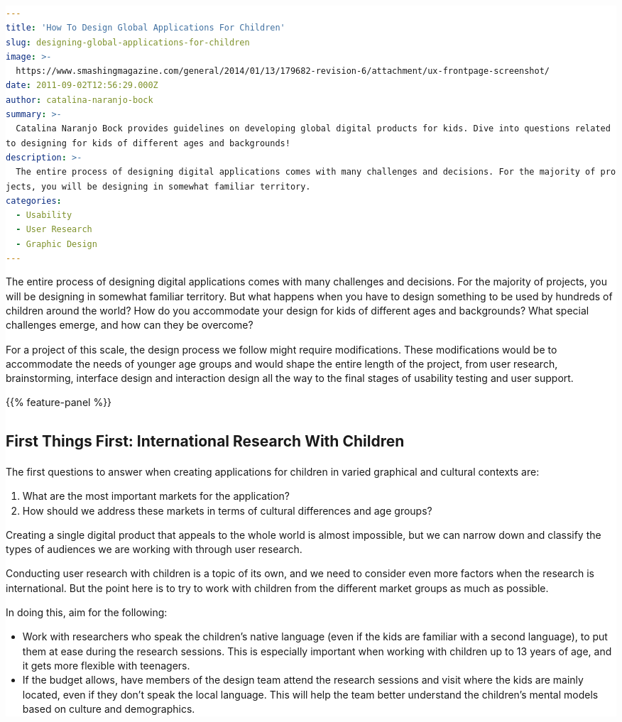 ```yaml
---
title: 'How To Design Global Applications For Children'
slug: designing-global-applications-for-children
image: >-
  https://www.smashingmagazine.com/general/2014/01/13/179682-revision-6/attachment/ux-frontpage-screenshot/
date: 2011-09-02T12:56:29.000Z
author: catalina-naranjo-bock
summary: >-
  Catalina Naranjo Bock provides guidelines on developing global digital products for kids. Dive into questions related to designing for kids of different ages and backgrounds!
description: >-
  The entire process of designing digital applications comes with many challenges and decisions. For the majority of projects, you will be designing in somewhat familiar territory.
categories:
  - Usability
  - User Research
  - Graphic Design
---
```


The entire process of designing digital applications comes with many challenges and decisions. For the majority of projects, you will be designing in somewhat familiar territory. But what happens when you have to design something to be used by hundreds of children around the world? How do you accommodate your design for kids of different ages and backgrounds? What special challenges emerge, and how can they be overcome?

For a project of this scale, the design process we follow might require modifications. These modifications would be to accommodate the needs of younger age groups and would shape the entire length of the project, from user research, brainstorming, interface design and interaction design all the way to the final stages of usability testing and user support.

{{% feature-panel %}}

## First Things First: International Research With Children

The first questions to answer when creating applications for children in varied graphical and cultural contexts are:

1.  What are the most important markets for the application?
2.  How should we address these markets in terms of cultural differences and age groups?

Creating a single digital product that appeals to the whole world is almost impossible, but we can narrow down and classify the types of audiences we are working with through user research.

Conducting user research with children is a topic of its own, and we need to consider even more factors when the research is international. But the point here is to try to work with children from the different market groups as much as possible.

In doing this, aim for the following:

*   Work with researchers who speak the children’s native language (even if the kids are familiar with a second language), to put them at ease during the research sessions. This is especially important when working with children up to 13 years of age, and it gets more flexible with teenagers.
*   If the budget allows, have members of the design team attend the research sessions and visit where the kids are mainly located, even if they don’t speak the local language. This will help the team better understand the children’s mental models based on culture and demographics.